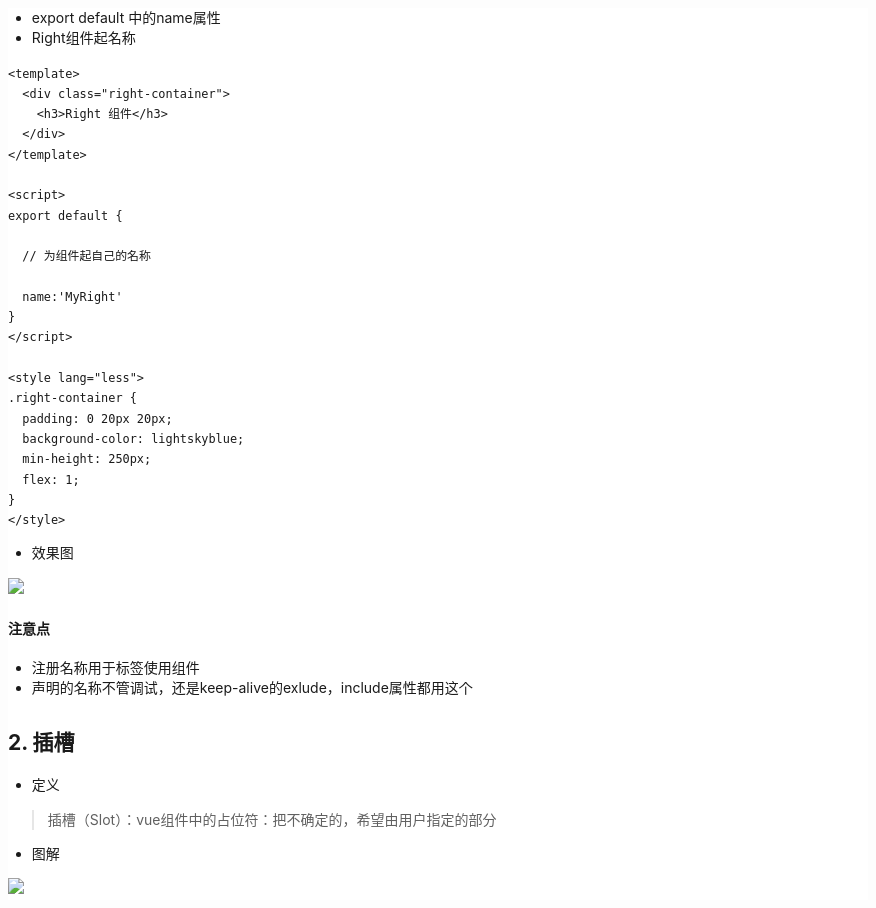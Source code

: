 - export default 中的name属性
- Right组件起名称

```vue
<template>
  <div class="right-container">
    <h3>Right 组件</h3>
  </div>
</template>

<script>
export default {

  // 为组件起自己的名称

  name:'MyRight'
}
</script>

<style lang="less">
.right-container {
  padding: 0 20px 20px;
  background-color: lightskyblue;
  min-height: 250px;
  flex: 1;
}
</style>

```

- 效果图

![](https://img2023.cnblogs.com/blog/3089561/202302/3089561-20230204110426877-740000008.png)



#### 注意点

- 注册名称用于标签使用组件
- 声明的名称不管调试，还是keep-alive的exlude，include属性都用这个





## 2. 插槽

- 定义

>插槽（Slot）：vue组件中的占位符：把不确定的，希望由用户指定的部分

- 图解

![](https://img2023.cnblogs.com/blog/3089561/202302/3089561-20230204110426436-1364533756.png)


